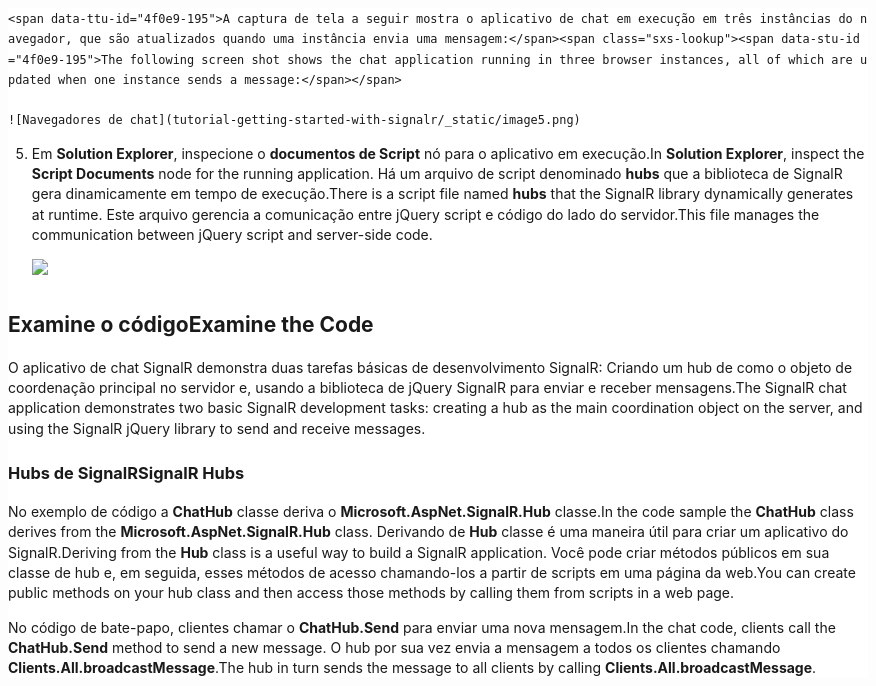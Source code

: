     <span data-ttu-id="4f0e9-195">A captura de tela a seguir mostra o aplicativo de chat em execução em três instâncias do navegador, que são atualizados quando uma instância envia uma mensagem:</span><span class="sxs-lookup"><span data-stu-id="4f0e9-195">The following screen shot shows the chat application running in three browser instances, all of which are updated when one instance sends a message:</span></span>

    ![Navegadores de chat](tutorial-getting-started-with-signalr/_static/image5.png)
5. <span data-ttu-id="4f0e9-197">Em **Solution Explorer**, inspecione o **documentos de Script** nó para o aplicativo em execução.</span><span class="sxs-lookup"><span data-stu-id="4f0e9-197">In **Solution Explorer**, inspect the **Script Documents** node for the running application.</span></span> <span data-ttu-id="4f0e9-198">Há um arquivo de script denominado **hubs** que a biblioteca de SignalR gera dinamicamente em tempo de execução.</span><span class="sxs-lookup"><span data-stu-id="4f0e9-198">There is a script file named **hubs** that the SignalR library dynamically generates at runtime.</span></span> <span data-ttu-id="4f0e9-199">Este arquivo gerencia a comunicação entre jQuery script e código do lado do servidor.</span><span class="sxs-lookup"><span data-stu-id="4f0e9-199">This file manages the communication between jQuery script and server-side code.</span></span>

    ![](tutorial-getting-started-with-signalr/_static/image6.png)

<a id="code"></a>

## <a name="examine-the-code"></a><span data-ttu-id="4f0e9-200">Examine o código</span><span class="sxs-lookup"><span data-stu-id="4f0e9-200">Examine the Code</span></span>

<span data-ttu-id="4f0e9-201">O aplicativo de chat SignalR demonstra duas tarefas básicas de desenvolvimento SignalR: Criando um hub de como o objeto de coordenação principal no servidor e, usando a biblioteca de jQuery SignalR para enviar e receber mensagens.</span><span class="sxs-lookup"><span data-stu-id="4f0e9-201">The SignalR chat application demonstrates two basic SignalR development tasks: creating a hub as the main coordination object on the server, and using the SignalR jQuery library to send and receive messages.</span></span>

### <a name="signalr-hubs"></a><span data-ttu-id="4f0e9-202">Hubs de SignalR</span><span class="sxs-lookup"><span data-stu-id="4f0e9-202">SignalR Hubs</span></span>

<span data-ttu-id="4f0e9-203">No exemplo de código a **ChatHub** classe deriva o **Microsoft.AspNet.SignalR.Hub** classe.</span><span class="sxs-lookup"><span data-stu-id="4f0e9-203">In the code sample the **ChatHub** class derives from the **Microsoft.AspNet.SignalR.Hub** class.</span></span> <span data-ttu-id="4f0e9-204">Derivando de **Hub** classe é uma maneira útil para criar um aplicativo do SignalR.</span><span class="sxs-lookup"><span data-stu-id="4f0e9-204">Deriving from the **Hub** class is a useful way to build a SignalR application.</span></span> <span data-ttu-id="4f0e9-205">Você pode criar métodos públicos em sua classe de hub e, em seguida, esses métodos de acesso chamando-los a partir de scripts em uma página da web.</span><span class="sxs-lookup"><span data-stu-id="4f0e9-205">You can create public methods on your hub class and then access those methods by calling them from scripts in a web page.</span></span>

<span data-ttu-id="4f0e9-206">No código de bate-papo, clientes chamar o **ChatHub.Send** para enviar uma nova mensagem.</span><span class="sxs-lookup"><span data-stu-id="4f0e9-206">In the chat code, clients call the **ChatHub.Send** method to send a new message.</span></span> <span data-ttu-id="4f0e9-207">O hub por sua vez envia a mensagem a todos os clientes chamando **Clients.All.broadcastMessage**.</span><span class="sxs-lookup"><span data-stu-id="4f0e9-207">The hub in turn sends the message to all clients by calling **Clients.All.broadcastMessage**.</span></span>

